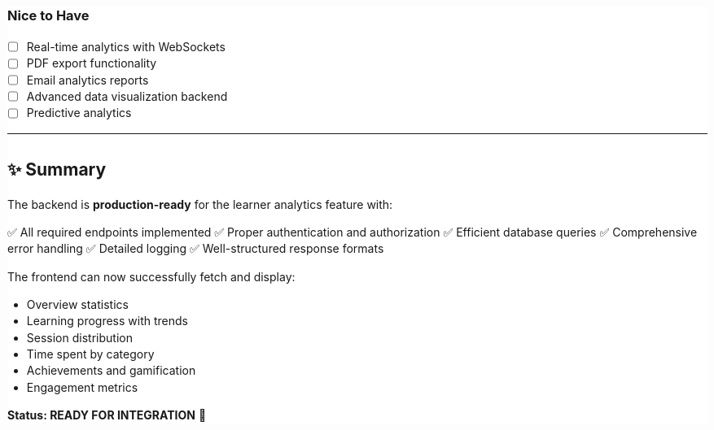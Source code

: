 ### Nice to Have
- [ ] Real-time analytics with WebSockets
- [ ] PDF export functionality
- [ ] Email analytics reports
- [ ] Advanced data visualization backend
- [ ] Predictive analytics

---

## ✨ Summary

The backend is **production-ready** for the learner analytics feature with:

✅ All required endpoints implemented
✅ Proper authentication and authorization
✅ Efficient database queries
✅ Comprehensive error handling
✅ Detailed logging
✅ Well-structured response formats

The frontend can now successfully fetch and display:
- Overview statistics
- Learning progress with trends
- Session distribution
- Time spent by category
- Achievements and gamification
- Engagement metrics

**Status: READY FOR INTEGRATION** 🚀

